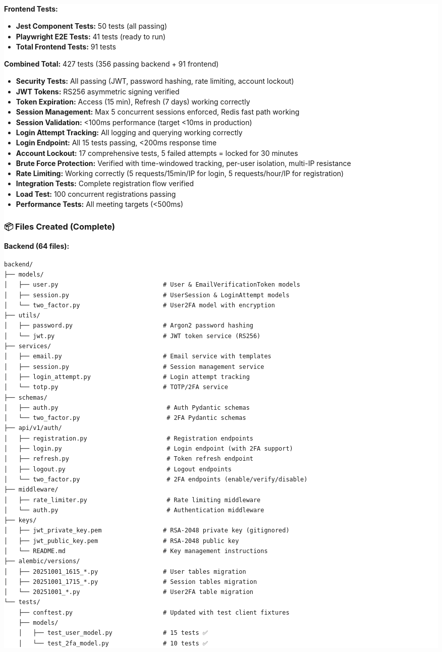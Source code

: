 **Frontend Tests:**
- **Jest Component Tests:** 50 tests (all passing)
- **Playwright E2E Tests:** 41 tests (ready to run)
- **Total Frontend Tests:** 91 tests

**Combined Total:** 427 tests (356 passing backend + 91 frontend)
- **Security Tests:** All passing (JWT, password hashing, rate limiting, account lockout)
- **JWT Tokens:** RS256 asymmetric signing verified
- **Token Expiration:** Access (15 min), Refresh (7 days) working correctly
- **Session Management:** Max 5 concurrent sessions enforced, Redis fast path working
- **Session Validation:** <100ms performance (target <10ms in production)
- **Login Attempt Tracking:** All logging and querying working correctly
- **Login Endpoint:** All 15 tests passing, <200ms response time
- **Account Lockout:** 17 comprehensive tests, 5 failed attempts = locked for 30 minutes
- **Brute Force Protection:** Verified with time-windowed tracking, per-user isolation, multi-IP resistance
- **Rate Limiting:** Working correctly (5 requests/15min/IP for login, 5 requests/hour/IP for registration)
- **Integration Tests:** Complete registration flow verified
- **Load Test:** 100 concurrent registrations passing
- **Performance Tests:** All meeting targets (<500ms)

### 📦 Files Created (Complete)

**Backend (64 files):**
```
backend/
├── models/
│   ├── user.py                             # User & EmailVerificationToken models
│   ├── session.py                          # UserSession & LoginAttempt models
│   └── two_factor.py                       # User2FA model with encryption
├── utils/
│   ├── password.py                         # Argon2 password hashing
│   └── jwt.py                              # JWT token service (RS256)
├── services/
│   ├── email.py                            # Email service with templates
│   ├── session.py                          # Session management service
│   ├── login_attempt.py                    # Login attempt tracking
│   └── totp.py                             # TOTP/2FA service
├── schemas/
│   ├── auth.py                              # Auth Pydantic schemas
│   └── two_factor.py                        # 2FA Pydantic schemas
├── api/v1/auth/
│   ├── registration.py                      # Registration endpoints
│   ├── login.py                             # Login endpoint (with 2FA support)
│   ├── refresh.py                           # Token refresh endpoint
│   ├── logout.py                            # Logout endpoints
│   └── two_factor.py                        # 2FA endpoints (enable/verify/disable)
├── middleware/
│   ├── rate_limiter.py                      # Rate limiting middleware
│   └── auth.py                              # Authentication middleware
├── keys/
│   ├── jwt_private_key.pem                 # RSA-2048 private key (gitignored)
│   ├── jwt_public_key.pem                  # RSA-2048 public key
│   └── README.md                           # Key management instructions
├── alembic/versions/
│   ├── 20251001_1615_*.py                  # User tables migration
│   ├── 20251001_1715_*.py                  # Session tables migration
│   └── 20251001_*.py                       # User2FA table migration
└── tests/
    ├── conftest.py                         # Updated with test client fixtures
    ├── models/
    │   ├── test_user_model.py              # 15 tests ✅
    │   └── test_2fa_model.py               # 10 tests ✅
```